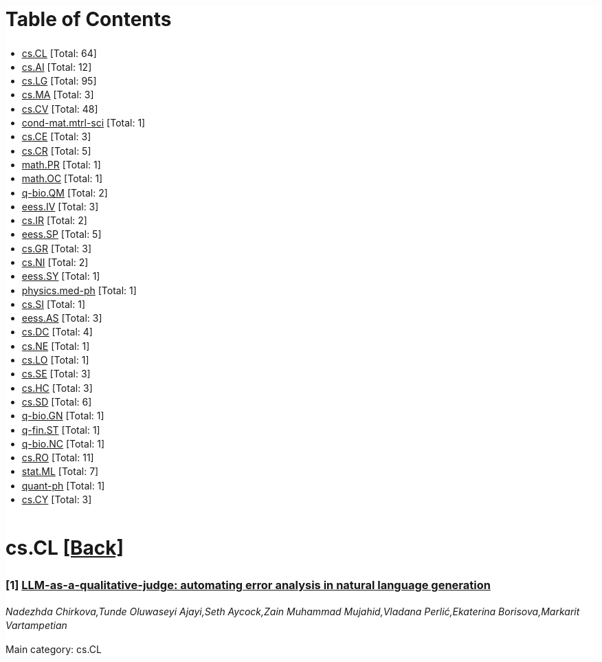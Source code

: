 <div id=toc></div>

# Table of Contents

- [cs.CL](#cs.CL) [Total: 64]
- [cs.AI](#cs.AI) [Total: 12]
- [cs.LG](#cs.LG) [Total: 95]
- [cs.MA](#cs.MA) [Total: 3]
- [cs.CV](#cs.CV) [Total: 48]
- [cond-mat.mtrl-sci](#cond-mat.mtrl-sci) [Total: 1]
- [cs.CE](#cs.CE) [Total: 3]
- [cs.CR](#cs.CR) [Total: 5]
- [math.PR](#math.PR) [Total: 1]
- [math.OC](#math.OC) [Total: 1]
- [q-bio.QM](#q-bio.QM) [Total: 2]
- [eess.IV](#eess.IV) [Total: 3]
- [cs.IR](#cs.IR) [Total: 2]
- [eess.SP](#eess.SP) [Total: 5]
- [cs.GR](#cs.GR) [Total: 3]
- [cs.NI](#cs.NI) [Total: 2]
- [eess.SY](#eess.SY) [Total: 1]
- [physics.med-ph](#physics.med-ph) [Total: 1]
- [cs.SI](#cs.SI) [Total: 1]
- [eess.AS](#eess.AS) [Total: 3]
- [cs.DC](#cs.DC) [Total: 4]
- [cs.NE](#cs.NE) [Total: 1]
- [cs.LO](#cs.LO) [Total: 1]
- [cs.SE](#cs.SE) [Total: 3]
- [cs.HC](#cs.HC) [Total: 3]
- [cs.SD](#cs.SD) [Total: 6]
- [q-bio.GN](#q-bio.GN) [Total: 1]
- [q-fin.ST](#q-fin.ST) [Total: 1]
- [q-bio.NC](#q-bio.NC) [Total: 1]
- [cs.RO](#cs.RO) [Total: 11]
- [stat.ML](#stat.ML) [Total: 7]
- [quant-ph](#quant-ph) [Total: 1]
- [cs.CY](#cs.CY) [Total: 3]


<div id='cs.CL'></div>

# cs.CL [[Back]](#toc)

### [1] [LLM-as-a-qualitative-judge: automating error analysis in natural language generation](https://arxiv.org/abs/2506.09147)
*Nadezhda Chirkova,Tunde Oluwaseyi Ajayi,Seth Aycock,Zain Muhammad Mujahid,Vladana Perlić,Ekaterina Borisova,Markarit Vartampetian*

Main category: cs.CL
